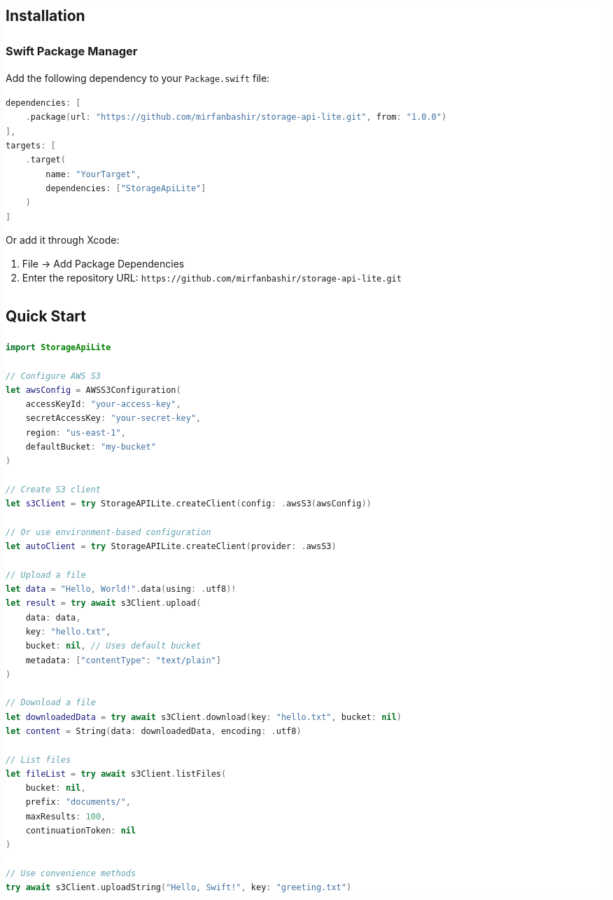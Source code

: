 ## Installation

### Swift Package Manager

Add the following dependency to your `Package.swift` file:

```swift
dependencies: [
    .package(url: "https://github.com/mirfanbashir/storage-api-lite.git", from: "1.0.0")
],
targets: [
    .target(
        name: "YourTarget",
        dependencies: ["StorageApiLite"]
    )
]
```

Or add it through Xcode:
1. File → Add Package Dependencies
2. Enter the repository URL: `https://github.com/mirfanbashir/storage-api-lite.git`

## Quick Start

```swift
import StorageApiLite

// Configure AWS S3
let awsConfig = AWSS3Configuration(
    accessKeyId: "your-access-key",
    secretAccessKey: "your-secret-key",
    region: "us-east-1",
    defaultBucket: "my-bucket"
)

// Create S3 client
let s3Client = try StorageAPILite.createClient(config: .awsS3(awsConfig))

// Or use environment-based configuration
let autoClient = try StorageAPILite.createClient(provider: .awsS3)

// Upload a file
let data = "Hello, World!".data(using: .utf8)!
let result = try await s3Client.upload(
    data: data,
    key: "hello.txt",
    bucket: nil, // Uses default bucket
    metadata: ["contentType": "text/plain"]
)

// Download a file
let downloadedData = try await s3Client.download(key: "hello.txt", bucket: nil)
let content = String(data: downloadedData, encoding: .utf8)

// List files
let fileList = try await s3Client.listFiles(
    bucket: nil,
    prefix: "documents/",
    maxResults: 100,
    continuationToken: nil
)

// Use convenience methods
try await s3Client.uploadString("Hello, Swift!", key: "greeting.txt")
```